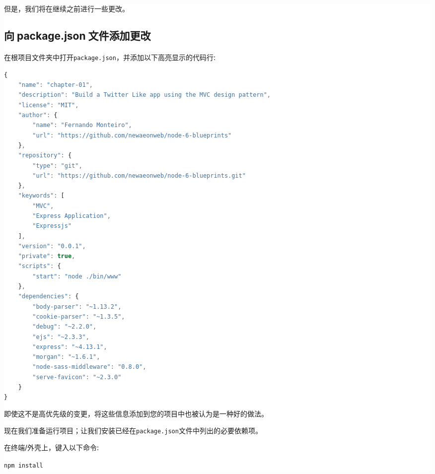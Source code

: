 但是，我们将在继续之前进行一些更改。

## 向 package.json 文件添加更改

在根项目文件夹中打开`package.json`，并添加以下高亮显示的代码行:

```js
{ 
    "name": "chapter-01", 
    "description": "Build a Twitter Like app using the MVC design pattern", 
    "license": "MIT", 
    "author": { 
        "name": "Fernando Monteiro", 
        "url": "https://github.com/newaeonweb/node-6-blueprints" 
    }, 
    "repository": { 
        "type": "git", 
        "url": "https://github.com/newaeonweb/node-6-blueprints.git" 
    }, 
    "keywords": [ 
        "MVC", 
        "Express Application", 
        "Expressjs" 
    ], 
    "version": "0.0.1", 
    "private": true, 
    "scripts": { 
        "start": "node ./bin/www" 
    }, 
    "dependencies": { 
        "body-parser": "~1.13.2", 
        "cookie-parser": "~1.3.5", 
        "debug": "~2.2.0", 
        "ejs": "~2.3.3", 
        "express": "~4.13.1", 
        "morgan": "~1.6.1", 
        "node-sass-middleware": "0.8.0", 
        "serve-favicon": "~2.3.0" 
    } 
} 

```

即使这不是高优先级的变更，将这些信息添加到您的项目中也被认为是一种好的做法。

现在我们准备运行项目；让我们安装已经在`package.json`文件中列出的必要依赖项。

在终端/外壳上，键入以下命令:

```js
npm install

```
